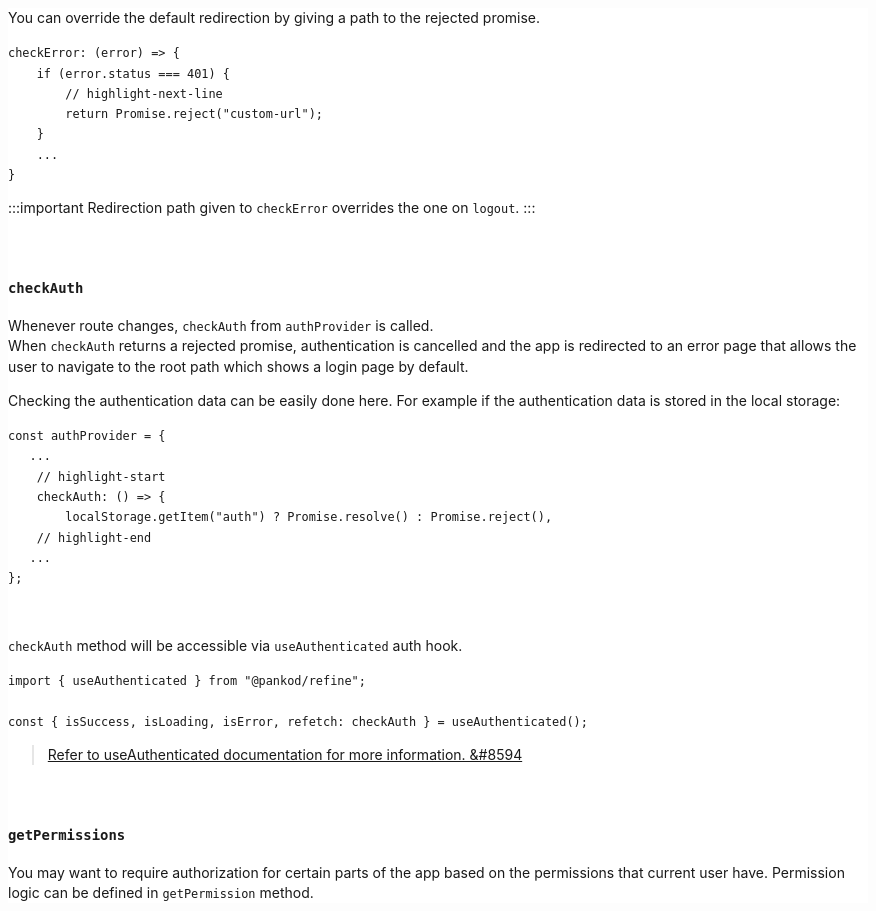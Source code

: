 You can override the default redirection by giving a path to the rejected promise.

```tsx
checkError: (error) => {
    if (error.status === 401) {
        // highlight-next-line
        return Promise.reject("custom-url");
    }
    ...
}
```

:::important
Redirection path given to `checkError` overrides the one on `logout`.
:::

<br />

### `checkAuth`

Whenever route changes, `checkAuth` from `authProvider` is called.  
When `checkAuth` returns a rejected promise, authentication is cancelled and the app is redirected to an error page that allows the user to navigate to the root path which shows a login page by default.

Checking the authentication data can be easily done here. For example if the authentication data is stored in the local storage:

```tsx title="auth-provider.ts"
const authProvider = {
   ...
    // highlight-start
    checkAuth: () => {
        localStorage.getItem("auth") ? Promise.resolve() : Promise.reject(),
    // highlight-end
   ...
};
```

<br />

`checkAuth` method will be accessible via `useAuthenticated` auth hook.

```tsx
import { useAuthenticated } from "@pankod/refine";

const { isSuccess, isLoading, isError, refetch: checkAuth } = useAuthenticated();
```

>[Refer to useAuthenticated documentation for more information. &#8594](guides-and-concepts/hooks/auth/useAuthenticated.md)

<br />

### `getPermissions`

You may want to require authorization for certain parts of the app based on the permissions that current user have. Permission logic can be defined in `getPermission` method.
